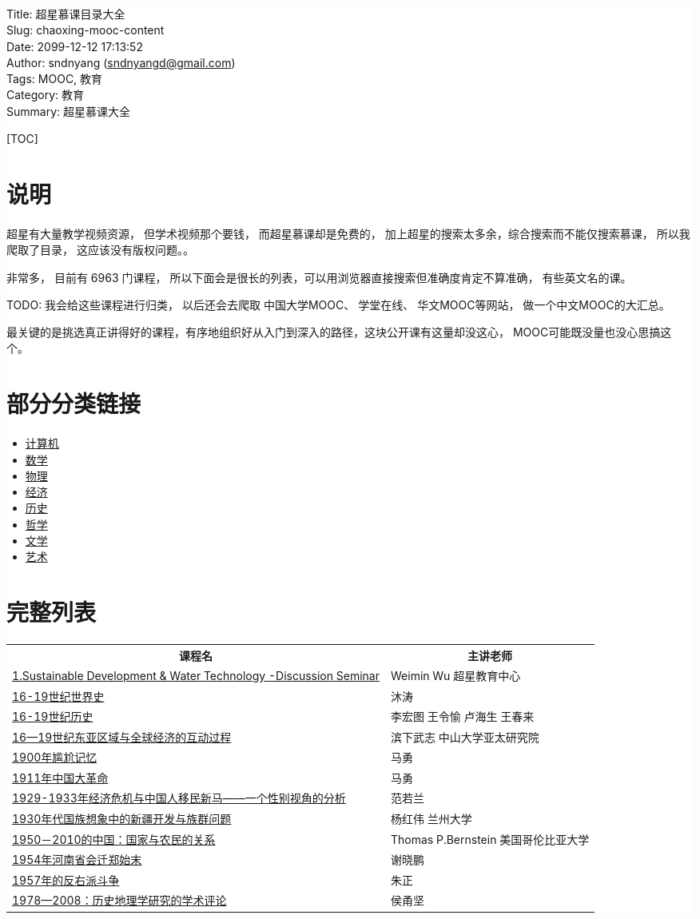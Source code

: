 Title: 超星慕课目录大全  
Slug: chaoxing-mooc-content   
Date: 2099-12-12 17:13:52  
Author: sndnyang (sndnyangd@gmail.com)  
Tags: MOOC, 教育   
Category: 教育    
Summary: 超星慕课大全  

[TOC]

# 说明

超星有大量教学视频资源， 但学术视频那个要钱， 而超星慕课却是免费的， 加上超星的搜索太多余，综合搜索而不能仅搜索慕课， 所以我爬取了目录， 这应该没有版权问题。。

非常多， 目前有 6963 门课程， 所以下面会是很长的列表，可以用浏览器直接搜索但准确度肯定不算准确， 有些英文名的课。

TODO: 我会给这些课程进行归类， 以后还会去爬取 中国大学MOOC、 学堂在线、 华文MOOC等网站， 做一个中文MOOC的大汇总。

最关键的是挑选真正讲得好的课程，有序地组织好从入门到深入的路径，这块公开课有这量却没这心， MOOC可能既没量也没心思搞这个。

# 部分分类链接

- [计算机](chaoxing-mooc-content-cs.html)
- [数学](chaoxing-mooc-content-math.html)
- [物理](chaoxing-mooc-content-physics.html)
- [经济](chaoxing-mooc-content-economy.html)
- [历史](chaoxing-mooc-content-history.html)
- [哲学](chaoxing-mooc-content-philosophy.html)
- [文学](chaoxing-mooc-content-literature.html)
- [艺术](chaoxing-mooc-content-art.html)

# 完整列表

<table>
<tr>
<th>
课程名
</th>
<th>
主讲老师
</th>
</tr>
<tr><td><a href="http://mooc.chaoxing.com/course/74562.html">1.Sustainable Development & Water Technology -Discussion Seminar</a></td><td>Weimin Wu  超星教育中心</td></tr>
<tr><td><a href="http://mooc.chaoxing.com/course/144148.html">16-19世纪世界史</a></td><td>沐涛  </td></tr>
<tr><td><a href="http://mooc.chaoxing.com/course/113364.html">16-19世纪历史</a></td><td>李宏图 王令愉 卢海生 王春来  </td></tr>
<tr><td><a href="http://mooc.chaoxing.com/course/71943.html">16—19世纪东亚区域与全球经济的互动过程</a></td><td>滨下武志  中山大学亚太研究院</td></tr>
<tr><td><a href="http://mooc.chaoxing.com/course/28729.html">1900年尴尬记忆</a></td><td>马勇  </td></tr>
<tr><td><a href="http://mooc.chaoxing.com/course/135633.html">1911年中国大革命</a></td><td>马勇  </td></tr>
<tr><td><a href="http://mooc.chaoxing.com/course/33617.html">1929-1933年经济危机与中国人移民新马——一个性别视角的分析</a></td><td>范若兰  </td></tr>
<tr><td><a href="http://mooc.chaoxing.com/course/97867.html">1930年代国族想象中的新疆开发与族群问题</a></td><td>杨红伟  兰州大学</td></tr>
<tr><td><a href="http://mooc.chaoxing.com/course/73474.html">1950－2010的中国：国家与农民的关系</a></td><td>Thomas P.Bernstein  美国哥伦比亚大学</td></tr>
<tr><td><a href="http://mooc.chaoxing.com/course/148624.html">1954年河南省会迁郑始末</a></td><td>谢晓鹏  </td></tr>
<tr><td><a href="http://mooc.chaoxing.com/course/97481.html">1957年的反右派斗争</a></td><td>朱正  </td></tr>
<tr><td><a href="http://mooc.chaoxing.com/course/22662.html">1978—2008：历史地理学研究的学术评论</a></td><td>侯甬坚  </td></tr>